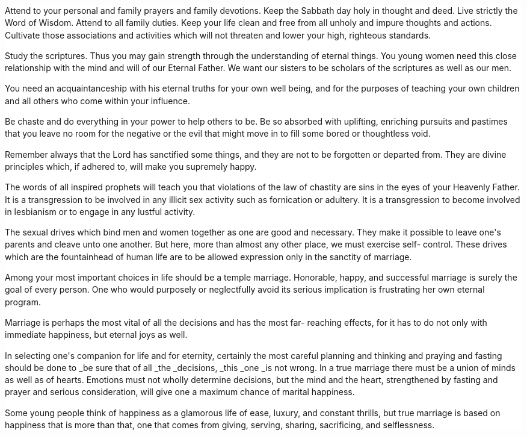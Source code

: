 Attend to your personal and family prayers and family devotions. Keep the
Sabbath day holy in thought and deed. Live strictly the Word of Wisdom. Attend
to all family duties. Keep your life clean and free from all unholy and impure
thoughts and actions. Cultivate those associations and activities which will
not threaten and lower your high, righteous standards.

Study the scriptures. Thus you may gain strength through the understanding of
eternal things. You young women need this close relationship with the mind and
will of our Eternal Father. We want our sisters to be scholars of the
scriptures as well as our men.

You need an acquaintanceship with his eternal truths for your own well being,
and for the purposes of teaching your own children and all others who come
within your influence.

Be chaste and do everything in your power to help others to be. Be so absorbed
with uplifting, enriching pursuits and pastimes that you leave no room for the
negative or the evil that might move in to fill some bored or thoughtless
void.

Remember always that the Lord has sanctified some things, and they are not to
be forgotten or departed from. They are divine principles which, if adhered
to, will make you supremely happy.

The words of all inspired prophets will teach you that violations of the law
of chastity are sins in the eyes of your Heavenly Father. It is a
transgression to be involved in any illicit sex activity such as fornication
or adultery. It is a transgression to become involved in lesbianism or to
engage in any lustful activity.

The sexual drives which bind men and women together as one are good and
necessary. They make it possible to leave one's parents and cleave unto one
another. But here, more than almost any other place, we must exercise self-
control. These drives which are the fountainhead of human life are to be
allowed expression only in the sanctity of marriage.

Among your most important choices in life should be a temple marriage.
Honorable, happy, and successful marriage is surely the goal of every person.
One who would purposely or neglectfully avoid its serious implication is
frustrating her own eternal program.

Marriage is perhaps the most vital of all the decisions and has the most far-
reaching effects, for it has to do not only with immediate happiness, but
eternal joys as well.

In selecting one's companion for life and for eternity, certainly the most
careful planning and thinking and praying and fasting should be done to _be
sure that of all _the _decisions, _this _one _is not wrong. In a true marriage
there must be a union of minds as well as of hearts. Emotions must not wholly
determine decisions, but the mind and the heart, strengthened by fasting and
prayer and serious consideration, will give one a maximum chance of marital
happiness.

Some young people think of happiness as a glamorous life of ease, luxury, and
constant thrills, but true marriage is based on happiness that is more than
that, one that comes from giving, serving, sharing, sacrificing, and
selflessness.
